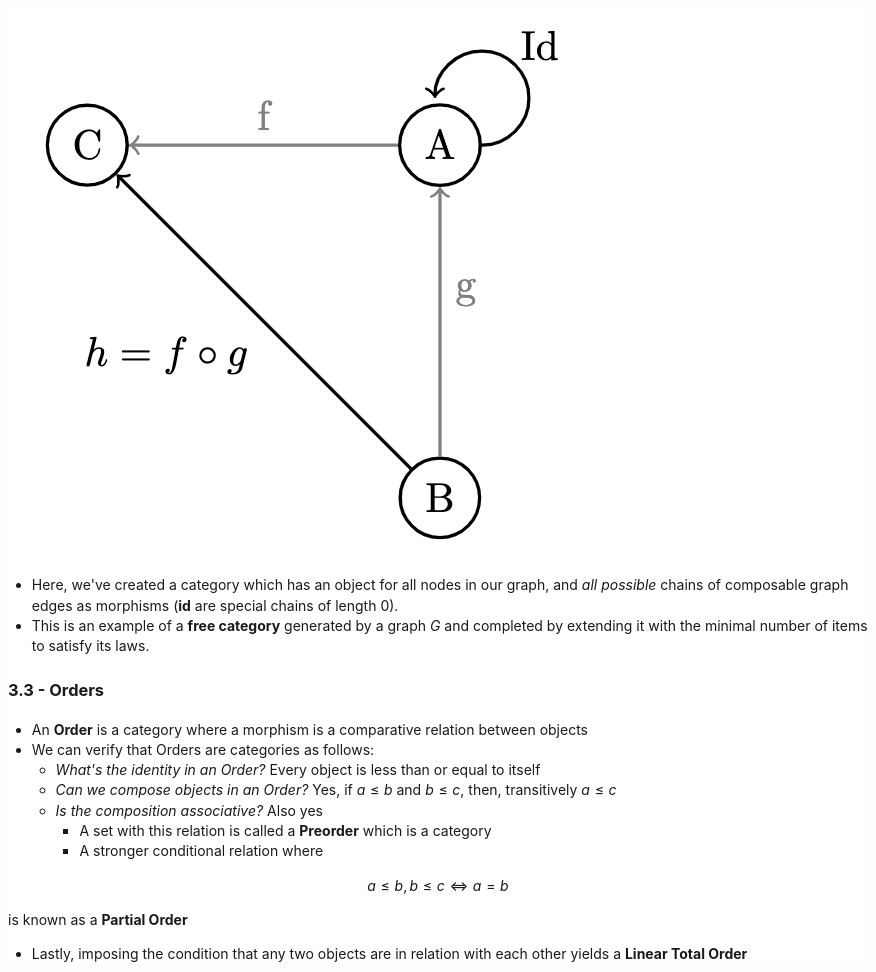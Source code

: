 ![](/images/category-theory-1.png)

- Here, we've created a category which has an object for all nodes in our graph, and _all possible_ chains of composable graph edges as morphisms ($\mathbf{id}$ are special chains of length 0).
- This is an example of a **free category** generated by a graph $G$ and completed by extending it with the minimal number of items to satisfy its laws.

### 3.3 - Orders

- An **Order** is a category where a morphism is a comparative relation between objects
- We can verify that Orders are categories as follows:
  - _What's the identity in an Order?_ Every object is less than or equal to itself
  - _Can we compose objects in an Order?_ Yes, if $a \leq b$ and $b \leq c$, then, transitively $a \leq c$
  - _Is the composition associative?_ Also yes
    - A set with this relation is called a **Preorder** which is a category
    - A stronger conditional relation where 

$$
a \leq b, b \leq c \iff a = b
$$

is known as a **Partial Order**

- Lastly, imposing the condition that any two objects are in relation with each other yields a **Linear Total Order**
